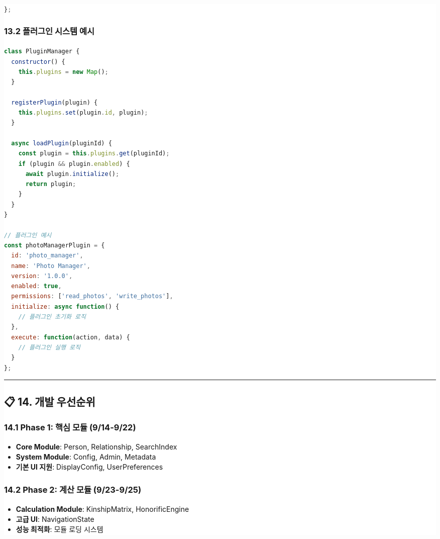 ```javascript
};
```

### 13.2 플러그인 시스템 예시
```javascript
class PluginManager {
  constructor() {
    this.plugins = new Map();
  }
  
  registerPlugin(plugin) {
    this.plugins.set(plugin.id, plugin);
  }
  
  async loadPlugin(pluginId) {
    const plugin = this.plugins.get(pluginId);
    if (plugin && plugin.enabled) {
      await plugin.initialize();
      return plugin;
    }
  }
}

// 플러그인 예시
const photoManagerPlugin = {
  id: 'photo_manager',
  name: 'Photo Manager',
  version: '1.0.0',
  enabled: true,
  permissions: ['read_photos', 'write_photos'],
  initialize: async function() {
    // 플러그인 초기화 로직
  },
  execute: function(action, data) {
    // 플러그인 실행 로직
  }
};
```

---

## 📋 14. 개발 우선순위

### 14.1 Phase 1: 핵심 모듈 (9/14-9/22)
- **Core Module**: Person, Relationship, SearchIndex
- **System Module**: Config, Admin, Metadata
- **기본 UI 지원**: DisplayConfig, UserPreferences

### 14.2 Phase 2: 계산 모듈 (9/23-9/25)
- **Calculation Module**: KinshipMatrix, HonorificEngine
- **고급 UI**: NavigationState
- **성능 최적화**: 모듈 로딩 시스템

